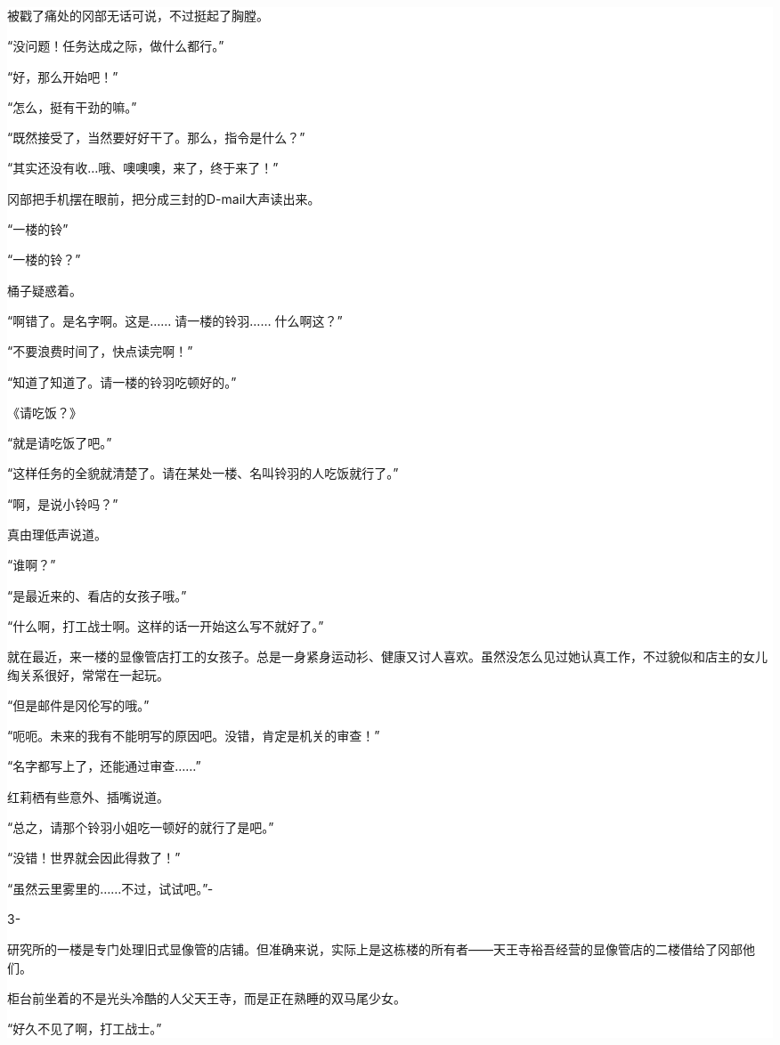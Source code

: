 被戳了痛处的冈部无话可说，不过挺起了胸膛。

“没问题！任务达成之际，做什么都行。”

“好，那么开始吧！”

“怎么，挺有干劲的嘛。”

“既然接受了，当然要好好干了。那么，指令是什么？”

“其实还没有收…哦、噢噢噢，来了，终于来了！”

冈部把手机摆在眼前，把分成三封的D-mail大声读出来。

“一楼的铃”

“一楼的铃？”

桶子疑惑着。

“啊错了。是名字啊。这是…… 请一楼的铃羽…… 什么啊这？”

“不要浪费时间了，快点读完啊！”

“知道了知道了。请一楼的铃羽吃顿好的。”

《请吃饭？》

“就是请吃饭了吧。”

“这样任务的全貌就清楚了。请在某处一楼、名叫铃羽的人吃饭就行了。”

“啊，是说小铃吗？”

真由理低声说道。

“谁啊？”

“是最近来的、看店的女孩子哦。”

“什么啊，打工战士啊。这样的话一开始这么写不就好了。”

就在最近，来一楼的显像管店打工的女孩子。总是一身紧身运动衫、健康又讨人喜欢。虽然没怎么见过她认真工作，不过貌似和店主的女儿绹关系很好，常常在一起玩。

“但是邮件是冈伦写的哦。”

“呃呃。未来的我有不能明写的原因吧。没错，肯定是机关的审查！”

“名字都写上了，还能通过审查……”

红莉栖有些意外、插嘴说道。

“总之，请那个铃羽小姐吃一顿好的就行了是吧。”

“没错！世界就会因此得救了！”

“虽然云里雾里的……不过，试试吧。”-

3-

研究所的一楼是专门处理旧式显像管的店铺。但准确来说，实际上是这栋楼的所有者——天王寺裕吾经营的显像管店的二楼借给了冈部他们。

柜台前坐着的不是光头冷酷的人父天王寺，而是正在熟睡的双马尾少女。

“好久不见了啊，打工战士。”
